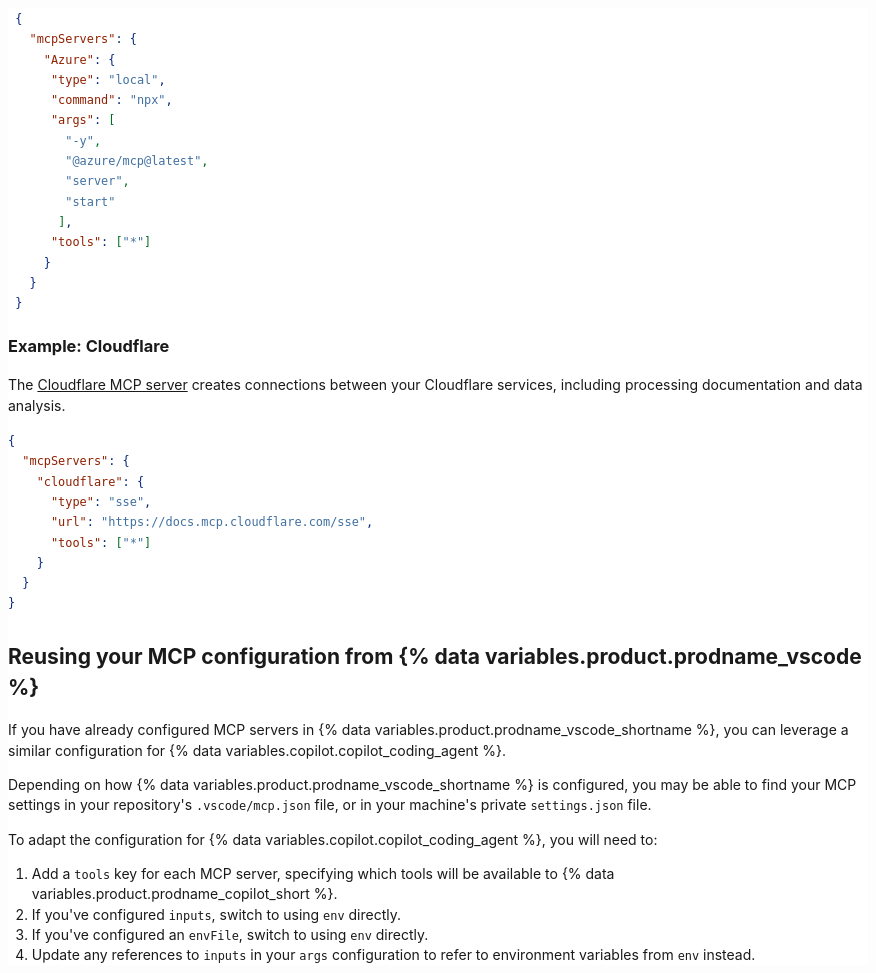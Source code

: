   ```json copy
   {
     "mcpServers": {
       "Azure": {
        "type": "local",
        "command": "npx",
        "args": [
          "-y",
          "@azure/mcp@latest",
          "server",
          "start"
         ],
        "tools": ["*"]
       }
     }
   }
   ```

### Example: Cloudflare

The [Cloudflare MCP server](https://github.com/cloudflare/mcp-server-cloudflare) creates connections between your Cloudflare services, including processing documentation and data analysis.

```json copy
{
  "mcpServers": {
    "cloudflare": {
      "type": "sse",
      "url": "https://docs.mcp.cloudflare.com/sse",
      "tools": ["*"]
    }
  }
}
```

## Reusing your MCP configuration from {% data variables.product.prodname_vscode %}

If you have already configured MCP servers in {% data variables.product.prodname_vscode_shortname %}, you can leverage a similar configuration for {% data variables.copilot.copilot_coding_agent %}.

Depending on how {% data variables.product.prodname_vscode_shortname %} is configured, you may be able to find your MCP settings in your repository's `.vscode/mcp.json` file, or in your machine's private `settings.json` file.

To adapt the configuration for {% data variables.copilot.copilot_coding_agent %}, you will need to:

1. Add a `tools` key for each MCP server, specifying which tools will be available to {% data variables.product.prodname_copilot_short %}.
1. If you've configured `inputs`, switch to using `env` directly.
1. If you've configured an `envFile`, switch to using `env` directly.
1. Update any references to `inputs` in your `args` configuration to refer to environment variables from `env` instead.
